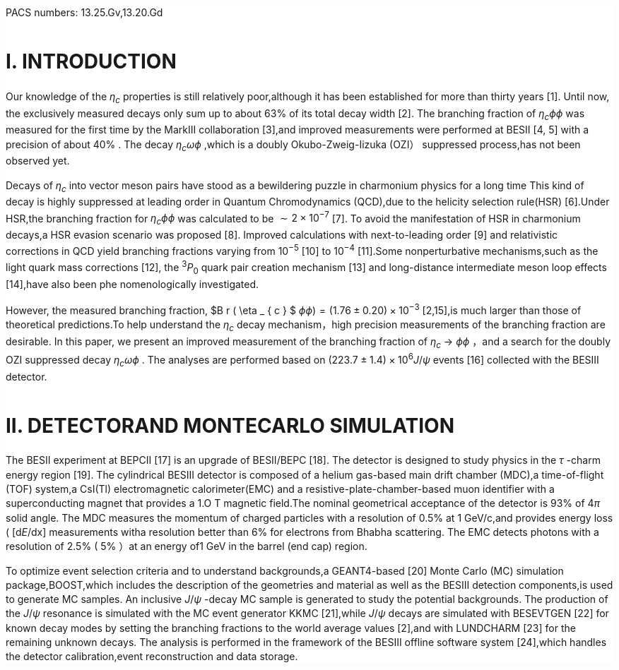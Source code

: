 PACS numbers: 13.25.Gv,13.20.Gd

# I. INTRODUCTION

Our knowledge of the $\eta _ { c }$ properties is still relatively poor,although it has been established for more than thirty years [1]. Until now, the exclusively measured decays only sum up to about 63% of its total decay width [2]. The branching fraction of $\eta _ { c }  \phi \phi$ was measured for the first time by the MarkIII collaboration [3],and improved measurements were performed at BESII [4, 5] with a precision of about $4 0 \%$ . The decay $\eta _ { c }  \omega \phi$ ,which is a doubly Okubo-Zweig-Iizuka (OZI） suppressed process,has not been observed yet.

Decays of $\eta _ { c }$ into vector meson pairs have stood as a bewildering puzzle in charmonium physics for a long time This kind of decay is highly suppressed at leading order in Quantum Chromodynamics (QCD),due to the helicity selection rule(HSR) [6].Under HSR,the branching fraction for $\eta _ { c }  \phi \phi$ was calculated to be $\sim 2 \times 1 0 ^ { - 7 }$ [7]. To avoid the manifestation of HSR in charmonium decays,a HSR evasion scenario was proposed [8]. Improved calculations with next-to-leading order [9] and relativistic corrections in QCD yield branching fractions varying from $1 0 ^ { - 5 }$ [10] to $1 0 ^ { - 4 }$ [11].Some nonperturbative mechanisms,such as the light quark mass corrections [12], the $^ { 3 } P _ { 0 }$ quark pair creation mechanism [13] and long-distance intermediate meson loop effects [14],have also been phe nomenologically investigated.

However, the measured branching fraction, $B r ( \eta _ { c } $ $\phi \phi ) = ( 1 . 7 6 \pm 0 . 2 0 ) \times 1 0 ^ { - 3 }$ [2,15],is much larger than those of theoretical predictions.To help understand the $\eta _ { c }$ decay mechanism，high precision measurements of the branching fraction are desirable. In this paper, we present an improved measurement of the branching fraction of $\eta _ { c } ~ \to ~ \phi \phi$ ，and a search for the doubly OZI suppressed decay $\eta _ { c }  \omega \phi$ . The analyses are performed based on $( 2 2 3 . 7 \pm 1 . 4 ) \times 1 0 ^ { 6 } J / \psi$ events [16] collected with the BESIII detector.

# II. DETECTORAND MONTECARLO SIMULATION

The BESII experiment at BEPCII [17] is an upgrade of BESII/BEPC [18]. The detector is designed to study physics in the $\tau$ -charm energy region [19]. The cylindrical BESIII detector is composed of a helium gas-based main drift chamber (MDC),a time-of-flight (TOF) system,a CsI(Tl) electromagnetic calorimeter(EMC) and a resistive-plate-chamber-based muon identifier with a superconducting magnet that provides a 1.O T magnetic field.The nominal geometrical acceptance of the detector is 93% of $4 \pi$ solid angle. The MDC measures the momentum of charged particles with a resolution of $0 . 5 \%$ at 1 GeV/c,and provides energy loss ( $[ \mathrm { d } E / \mathrm { d x } ]$ measurements witha resolution better than $6 \%$ for electrons from Bhabha scattering. The EMC detects photons with a resolution of $2 . 5 \%$ ( $5 \%$ ）at an energy of1 GeV in the barrel (end cap) region.

To optimize event selection criteria and to understand backgrounds,a GEANT4-based [20] Monte Carlo (MC) simulation package,BOOST,which includes the description of the geometries and material as well as the BESIII detection components,is used to generate MC samples. An inclusive $J / \psi$ -decay MC sample is generated to study the potential backgrounds. The production of the $J / \psi$ resonance is simulated with the MC event generator KKMC [21],while $J / \psi$ decays are simulated with BESEVTGEN [22] for known decay modes by setting the branching fractions to the world average values [2],and with LUNDCHARM [23] for the remaining unknown decays. The analysis is performed in the framework of the BESIII offline software system [24],which handles the detector calibration,event reconstruction and data storage.
